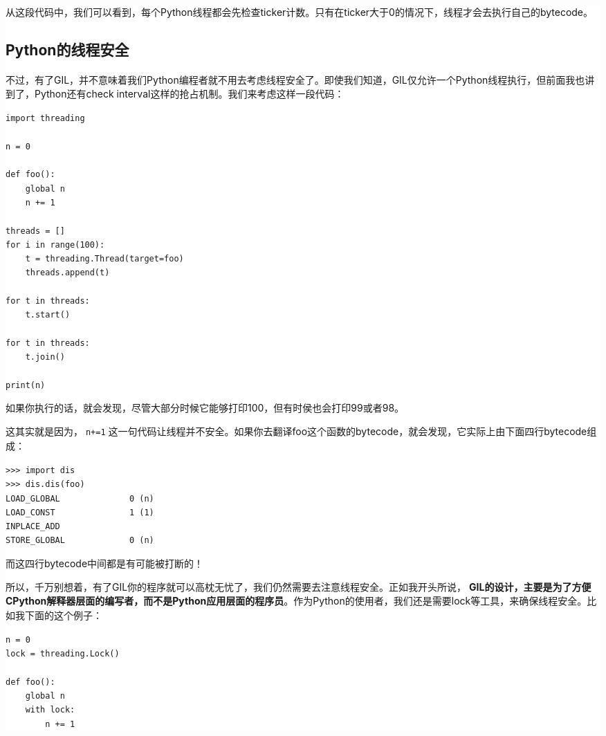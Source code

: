 
从这段代码中，我们可以看到，每个Python线程都会先检查ticker计数。只有在ticker大于0的情况下，线程才会去执行自己的bytecode。

## Python的线程安全

不过，有了GIL，并不意味着我们Python编程者就不用去考虑线程安全了。即使我们知道，GIL仅允许一个Python线程执行，但前面我也讲到了，Python还有check interval这样的抢占机制。我们来考虑这样一段代码：

```
import threading

n = 0

def foo():
    global n
    n += 1

threads = []
for i in range(100):
    t = threading.Thread(target=foo)
    threads.append(t)

for t in threads:
    t.start()

for t in threads:
    t.join()

print(n)

```

如果你执行的话，就会发现，尽管大部分时候它能够打印100，但有时侯也会打印99或者98。

这其实就是因为， `n+=1` 这一句代码让线程并不安全。如果你去翻译foo这个函数的bytecode，就会发现，它实际上由下面四行bytecode组成：

```
>>> import dis
>>> dis.dis(foo)
LOAD_GLOBAL              0 (n)
LOAD_CONST               1 (1)
INPLACE_ADD
STORE_GLOBAL             0 (n)

```

而这四行bytecode中间都是有可能被打断的！

所以，千万别想着，有了GIL你的程序就可以高枕无忧了，我们仍然需要去注意线程安全。正如我开头所说， **GIL的设计，主要是为了方便CPython解释器层面的编写者，而不是Python应用层面的程序员**。作为Python的使用者，我们还是需要lock等工具，来确保线程安全。比如我下面的这个例子：

```
n = 0
lock = threading.Lock()

def foo():
    global n
    with lock:
        n += 1

```
